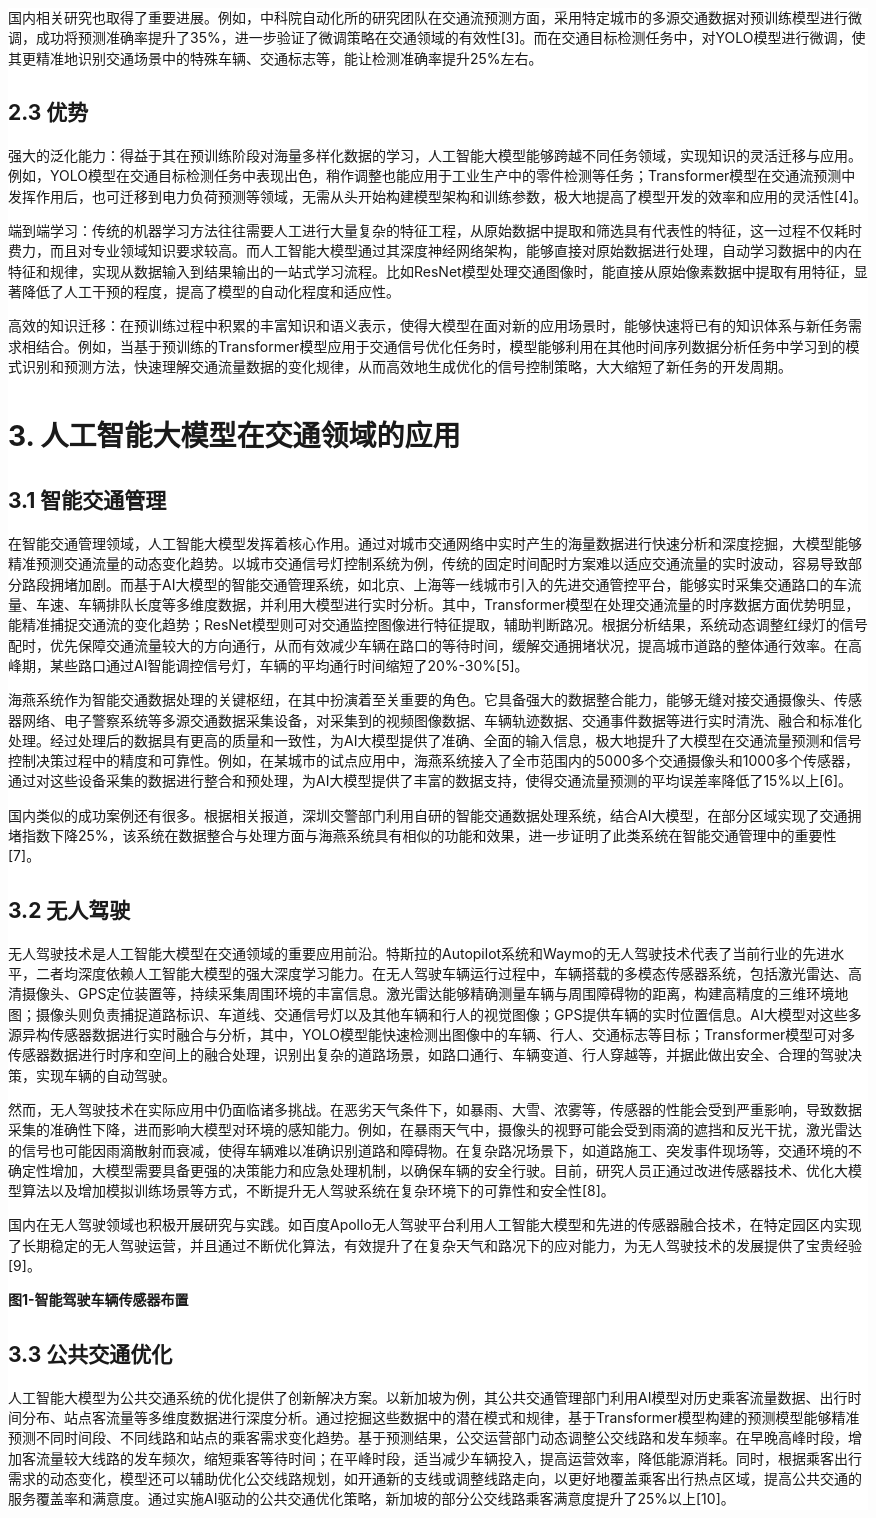 国内相关研究也取得了重要进展。例如，中科院自动化所的研究团队在交通流预测方面，采用特定城市的多源交通数据对预训练模型进行微调，成功将预测准确率提升了35%，进一步验证了微调策略在交通领域的有效性[3]。而在交通目标检测任务中，对YOLO模型进行微调，使其更精准地识别交通场景中的特殊车辆、交通标志等，能让检测准确率提升25%左右。

## 2.3 优势

强大的泛化能力：得益于其在预训练阶段对海量多样化数据的学习，人工智能大模型能够跨越不同任务领域，实现知识的灵活迁移与应用。例如，YOLO模型在交通目标检测任务中表现出色，稍作调整也能应用于工业生产中的零件检测等任务；Transformer模型在交通流预测中发挥作用后，也可迁移到电力负荷预测等领域，无需从头开始构建模型架构和训练参数，极大地提高了模型开发的效率和应用的灵活性[4]。

端到端学习：传统的机器学习方法往往需要人工进行大量复杂的特征工程，从原始数据中提取和筛选具有代表性的特征，这一过程不仅耗时费力，而且对专业领域知识要求较高。而人工智能大模型通过其深度神经网络架构，能够直接对原始数据进行处理，自动学习数据中的内在特征和规律，实现从数据输入到结果输出的一站式学习流程。比如ResNet模型处理交通图像时，能直接从原始像素数据中提取有用特征，显著降低了人工干预的程度，提高了模型的自动化程度和适应性。

高效的知识迁移：在预训练过程中积累的丰富知识和语义表示，使得大模型在面对新的应用场景时，能够快速将已有的知识体系与新任务需求相结合。例如，当基于预训练的Transformer模型应用于交通信号优化任务时，模型能够利用在其他时间序列数据分析任务中学习到的模式识别和预测方法，快速理解交通流量数据的变化规律，从而高效地生成优化的信号控制策略，大大缩短了新任务的开发周期。

# 3. 人工智能大模型在交通领域的应用

## 3.1 智能交通管理

在智能交通管理领域，人工智能大模型发挥着核心作用。通过对城市交通网络中实时产生的海量数据进行快速分析和深度挖掘，大模型能够精准预测交通流量的动态变化趋势。以城市交通信号灯控制系统为例，传统的固定时间配时方案难以适应交通流量的实时波动，容易导致部分路段拥堵加剧。而基于AI大模型的智能交通管理系统，如北京、上海等一线城市引入的先进交通管控平台，能够实时采集交通路口的车流量、车速、车辆排队长度等多维度数据，并利用大模型进行实时分析。其中，Transformer模型在处理交通流量的时序数据方面优势明显，能精准捕捉交通流的变化趋势；ResNet模型则可对交通监控图像进行特征提取，辅助判断路况。根据分析结果，系统动态调整红绿灯的信号配时，优先保障交通流量较大的方向通行，从而有效减少车辆在路口的等待时间，缓解交通拥堵状况，提高城市道路的整体通行效率。在高峰期，某些路口通过AI智能调控信号灯，车辆的平均通行时间缩短了20%-30%[5]。

海燕系统作为智能交通数据处理的关键枢纽，在其中扮演着至关重要的角色。它具备强大的数据整合能力，能够无缝对接交通摄像头、传感器网络、电子警察系统等多源交通数据采集设备，对采集到的视频图像数据、车辆轨迹数据、交通事件数据等进行实时清洗、融合和标准化处理。经过处理后的数据具有更高的质量和一致性，为AI大模型提供了准确、全面的输入信息，极大地提升了大模型在交通流量预测和信号控制决策过程中的精度和可靠性。例如，在某城市的试点应用中，海燕系统接入了全市范围内的5000多个交通摄像头和1000多个传感器，通过对这些设备采集的数据进行整合和预处理，为AI大模型提供了丰富的数据支持，使得交通流量预测的平均误差率降低了15%以上[6]。

国内类似的成功案例还有很多。根据相关报道，深圳交警部门利用自研的智能交通数据处理系统，结合AI大模型，在部分区域实现了交通拥堵指数下降25%，该系统在数据整合与处理方面与海燕系统具有相似的功能和效果，进一步证明了此类系统在智能交通管理中的重要性[7]。

## 3.2 无人驾驶

无人驾驶技术是人工智能大模型在交通领域的重要应用前沿。特斯拉的Autopilot系统和Waymo的无人驾驶技术代表了当前行业的先进水平，二者均深度依赖人工智能大模型的强大深度学习能力。在无人驾驶车辆运行过程中，车辆搭载的多模态传感器系统，包括激光雷达、高清摄像头、GPS定位装置等，持续采集周围环境的丰富信息。激光雷达能够精确测量车辆与周围障碍物的距离，构建高精度的三维环境地图；摄像头则负责捕捉道路标识、车道线、交通信号灯以及其他车辆和行人的视觉图像；GPS提供车辆的实时位置信息。AI大模型对这些多源异构传感器数据进行实时融合与分析，其中，YOLO模型能快速检测出图像中的车辆、行人、交通标志等目标；Transformer模型可对多传感器数据进行时序和空间上的融合处理，识别出复杂的道路场景，如路口通行、车辆变道、行人穿越等，并据此做出安全、合理的驾驶决策，实现车辆的自动驾驶。

然而，无人驾驶技术在实际应用中仍面临诸多挑战。在恶劣天气条件下，如暴雨、大雪、浓雾等，传感器的性能会受到严重影响，导致数据采集的准确性下降，进而影响大模型对环境的感知能力。例如，在暴雨天气中，摄像头的视野可能会受到雨滴的遮挡和反光干扰，激光雷达的信号也可能因雨滴散射而衰减，使得车辆难以准确识别道路和障碍物。在复杂路况场景下，如道路施工、突发事件现场等，交通环境的不确定性增加，大模型需要具备更强的决策能力和应急处理机制，以确保车辆的安全行驶。目前，研究人员正通过改进传感器技术、优化大模型算法以及增加模拟训练场景等方式，不断提升无人驾驶系统在复杂环境下的可靠性和安全性[8]。

国内在无人驾驶领域也积极开展研究与实践。如百度Apollo无人驾驶平台利用人工智能大模型和先进的传感器融合技术，在特定园区内实现了长期稳定的无人驾驶运营，并且通过不断优化算法，有效提升了在复杂天气和路况下的应对能力，为无人驾驶技术的发展提供了宝贵经验[9]。

**图1-智能驾驶车辆传感器布置**

## 3.3 公共交通优化

人工智能大模型为公共交通系统的优化提供了创新解决方案。以新加坡为例，其公共交通管理部门利用AI模型对历史乘客流量数据、出行时间分布、站点客流量等多维度数据进行深度分析。通过挖掘这些数据中的潜在模式和规律，基于Transformer模型构建的预测模型能够精准预测不同时间段、不同线路和站点的乘客需求变化趋势。基于预测结果，公交运营部门动态调整公交线路和发车频率。在早晚高峰时段，增加客流量较大线路的发车频次，缩短乘客等待时间；在平峰时段，适当减少车辆投入，提高运营效率，降低能源消耗。同时，根据乘客出行需求的动态变化，模型还可以辅助优化公交线路规划，如开通新的支线或调整线路走向，以更好地覆盖乘客出行热点区域，提高公共交通的服务覆盖率和满意度。通过实施AI驱动的公共交通优化策略，新加坡的部分公交线路乘客满意度提升了25%以上[10]。
